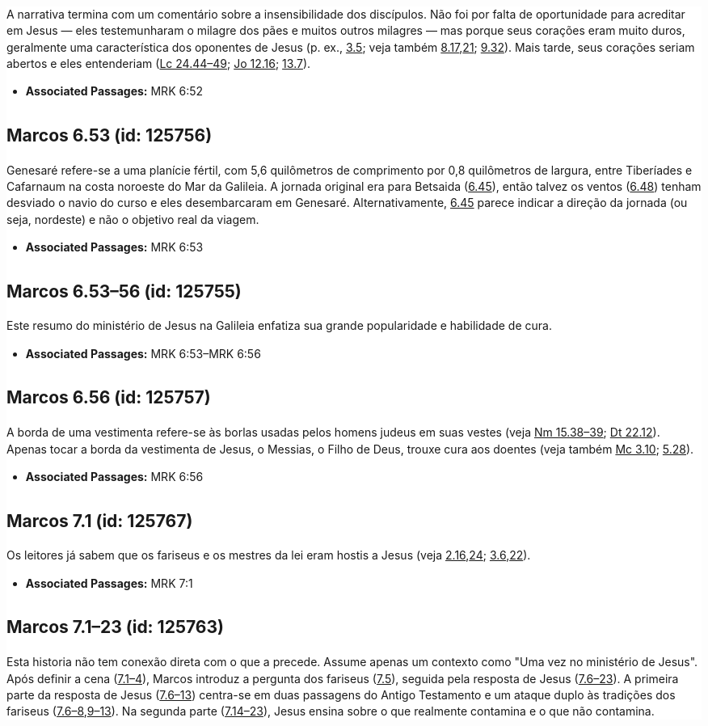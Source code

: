 A narrativa termina com um comentário sobre a insensibilidade dos discípulos. Não foi por falta de oportunidade para acreditar em Jesus — eles testemunharam o milagre dos pães e muitos outros milagres — mas porque seus corações eram muito duros, geralmente uma característica dos oponentes de Jesus (p. ex., [3\.5](https://ref.ly/Mark3:5); veja também [8\.17](https://ref.ly/Mark8:17),[21](https://ref.ly/Mark8:21); [9\.32](https://ref.ly/Mark9:32)). Mais tarde, seus corações seriam abertos e eles entenderiam ([Lc 24\.44–49](https://ref.ly/Luke24:44-Luke24:49); [Jo 12\.16](https://ref.ly/John12:16); [13\.7](https://ref.ly/John13:7)).

* **Associated Passages:** MRK 6:52

## Marcos 6.53 (id: 125756)

Genesaré refere\-se a uma planície fértil, com 5,6 quilômetros de comprimento por 0,8 quilômetros de largura, entre Tiberíades e Cafarnaum na costa noroeste do Mar da Galileia. A jornada original era para Betsaida ([6\.45](https://ref.ly/Mark6:45)), então talvez os ventos ([6\.48](https://ref.ly/Mark6:48)) tenham desviado o navio do curso e eles desembarcaram em Genesaré. Alternativamente, [6\.45](https://ref.ly/Mark6:45) parece indicar a direção da jornada (ou seja, nordeste) e não o objetivo real da viagem.

* **Associated Passages:** MRK 6:53

## Marcos 6.53–56 (id: 125755)

Este resumo do ministério de Jesus na Galileia enfatiza sua grande popularidade e habilidade de cura.

* **Associated Passages:** MRK 6:53–MRK 6:56

## Marcos 6.56 (id: 125757)

A borda de uma vestimenta refere\-se às borlas usadas pelos homens judeus em suas vestes (veja [Nm 15\.38–39](https://ref.ly/Num15:38-Num15:39); [Dt 22\.12](https://ref.ly/Deut22:12)). Apenas tocar a borda da vestimenta de Jesus, o Messias, o Filho de Deus, trouxe cura aos doentes (veja também [Mc 3\.10](https://ref.ly/Mark3:10); [5\.28](https://ref.ly/Mark5:28)).

* **Associated Passages:** MRK 6:56

## Marcos 7.1 (id: 125767)

Os leitores já sabem que os fariseus e os mestres da lei eram hostis a Jesus (veja [2\.16](https://ref.ly/Mark2:16),[24](https://ref.ly/Mark2:24); [3\.6](https://ref.ly/Mark3:6),[22](https://ref.ly/Mark3:22)).

* **Associated Passages:** MRK 7:1

## Marcos 7.1–23 (id: 125763)

Esta historia não tem conexão direta com o que a precede. Assume apenas um contexto como "Uma vez no ministério de Jesus". Após definir a cena ([7\.1–4](https://ref.ly/Mark7:1-Mark7:4)), Marcos introduz a pergunta dos fariseus ([7\.5](https://ref.ly/Mark7:5)), seguida pela resposta de Jesus ([7\.6–23](https://ref.ly/Mark7:6-Mark7:23)). A primeira parte da resposta de Jesus ([7\.6–13](https://ref.ly/Mark7:6-Mark7:13)) centra\-se em duas passagens do Antigo Testamento e um ataque duplo às tradições dos fariseus ([7\.6–8](https://ref.ly/Mark7:6-Mark7:8),[9–13](https://ref.ly/Mark7:9-Mark7:13)). Na segunda parte ([7\.14–23](https://ref.ly/Mark7:14-Mark7:23)), Jesus ensina sobre o que realmente contamina e o que não contamina.
